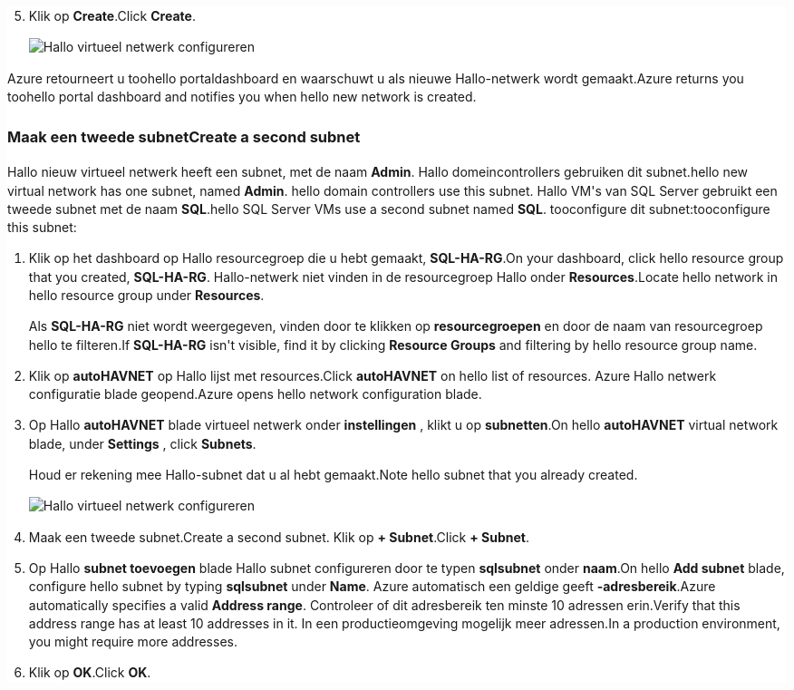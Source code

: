 5. <span data-ttu-id="c0a26-169">Klik op **Create**.</span><span class="sxs-lookup"><span data-stu-id="c0a26-169">Click **Create**.</span></span>

   ![Hallo virtueel netwerk configureren](./media/virtual-machines-windows-portal-sql-availability-group-tutorial/06-configurevirtualnetwork.png)

<span data-ttu-id="c0a26-171">Azure retourneert u toohello portaldashboard en waarschuwt u als nieuwe Hallo-netwerk wordt gemaakt.</span><span class="sxs-lookup"><span data-stu-id="c0a26-171">Azure returns you toohello portal dashboard and notifies you when hello new network is created.</span></span>

### <a name="create-a-second-subnet"></a><span data-ttu-id="c0a26-172">Maak een tweede subnet</span><span class="sxs-lookup"><span data-stu-id="c0a26-172">Create a second subnet</span></span>
<span data-ttu-id="c0a26-173">Hallo nieuw virtueel netwerk heeft een subnet, met de naam **Admin**. Hallo domeincontrollers gebruiken dit subnet.</span><span class="sxs-lookup"><span data-stu-id="c0a26-173">hello new virtual network has one subnet, named **Admin**. hello domain controllers use this subnet.</span></span> <span data-ttu-id="c0a26-174">Hallo VM's van SQL Server gebruikt een tweede subnet met de naam **SQL**.</span><span class="sxs-lookup"><span data-stu-id="c0a26-174">hello SQL Server VMs use a second subnet named **SQL**.</span></span> <span data-ttu-id="c0a26-175">tooconfigure dit subnet:</span><span class="sxs-lookup"><span data-stu-id="c0a26-175">tooconfigure this subnet:</span></span>

1. <span data-ttu-id="c0a26-176">Klik op het dashboard op Hallo resourcegroep die u hebt gemaakt, **SQL-HA-RG**.</span><span class="sxs-lookup"><span data-stu-id="c0a26-176">On your dashboard, click hello resource group that you created, **SQL-HA-RG**.</span></span> <span data-ttu-id="c0a26-177">Hallo-netwerk niet vinden in de resourcegroep Hallo onder **Resources**.</span><span class="sxs-lookup"><span data-stu-id="c0a26-177">Locate hello network in hello resource group under **Resources**.</span></span>

    <span data-ttu-id="c0a26-178">Als **SQL-HA-RG** niet wordt weergegeven, vinden door te klikken op **resourcegroepen** en door de naam van resourcegroep hello te filteren.</span><span class="sxs-lookup"><span data-stu-id="c0a26-178">If **SQL-HA-RG** isn't visible, find it by clicking **Resource Groups** and filtering by hello resource group name.</span></span>
2. <span data-ttu-id="c0a26-179">Klik op **autoHAVNET** op Hallo lijst met resources.</span><span class="sxs-lookup"><span data-stu-id="c0a26-179">Click **autoHAVNET** on hello list of resources.</span></span> <span data-ttu-id="c0a26-180">Azure Hallo netwerk configuratie blade geopend.</span><span class="sxs-lookup"><span data-stu-id="c0a26-180">Azure opens hello network configuration blade.</span></span>
3. <span data-ttu-id="c0a26-181">Op Hallo **autoHAVNET** blade virtueel netwerk onder **instellingen** , klikt u op **subnetten**.</span><span class="sxs-lookup"><span data-stu-id="c0a26-181">On hello **autoHAVNET** virtual network blade, under **Settings** , click **Subnets**.</span></span>

    <span data-ttu-id="c0a26-182">Houd er rekening mee Hallo-subnet dat u al hebt gemaakt.</span><span class="sxs-lookup"><span data-stu-id="c0a26-182">Note hello subnet that you already created.</span></span>

   ![Hallo virtueel netwerk configureren](./media/virtual-machines-windows-portal-sql-availability-group-tutorial/07-addsubnet.png)
5. <span data-ttu-id="c0a26-184">Maak een tweede subnet.</span><span class="sxs-lookup"><span data-stu-id="c0a26-184">Create a second subnet.</span></span> <span data-ttu-id="c0a26-185">Klik op **+ Subnet**.</span><span class="sxs-lookup"><span data-stu-id="c0a26-185">Click **+ Subnet**.</span></span>
6. <span data-ttu-id="c0a26-186">Op Hallo **subnet toevoegen** blade Hallo subnet configureren door te typen **sqlsubnet** onder **naam**.</span><span class="sxs-lookup"><span data-stu-id="c0a26-186">On hello **Add subnet** blade, configure hello subnet by typing **sqlsubnet** under **Name**.</span></span> <span data-ttu-id="c0a26-187">Azure automatisch een geldige geeft **-adresbereik**.</span><span class="sxs-lookup"><span data-stu-id="c0a26-187">Azure automatically specifies a valid **Address range**.</span></span> <span data-ttu-id="c0a26-188">Controleer of dit adresbereik ten minste 10 adressen erin.</span><span class="sxs-lookup"><span data-stu-id="c0a26-188">Verify that this address range has at least 10 addresses in it.</span></span> <span data-ttu-id="c0a26-189">In een productieomgeving mogelijk meer adressen.</span><span class="sxs-lookup"><span data-stu-id="c0a26-189">In a production environment, you might require more addresses.</span></span>
7. <span data-ttu-id="c0a26-190">Klik op **OK**.</span><span class="sxs-lookup"><span data-stu-id="c0a26-190">Click **OK**.</span></span>
